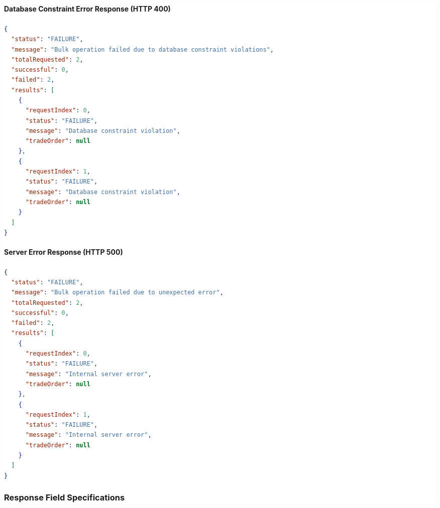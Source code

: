 #### Database Constraint Error Response (HTTP 400)

```json
{
  "status": "FAILURE",
  "message": "Bulk operation failed due to database constraint violations",
  "totalRequested": 2,
  "successful": 0,
  "failed": 2,
  "results": [
    {
      "requestIndex": 0,
      "status": "FAILURE",
      "message": "Database constraint violation",
      "tradeOrder": null
    },
    {
      "requestIndex": 1,
      "status": "FAILURE",
      "message": "Database constraint violation",
      "tradeOrder": null
    }
  ]
}
```

#### Server Error Response (HTTP 500)

```json
{
  "status": "FAILURE",
  "message": "Bulk operation failed due to unexpected error",
  "totalRequested": 2,
  "successful": 0,
  "failed": 2,
  "results": [
    {
      "requestIndex": 0,
      "status": "FAILURE",
      "message": "Internal server error",
      "tradeOrder": null
    },
    {
      "requestIndex": 1,
      "status": "FAILURE",
      "message": "Internal server error",
      "tradeOrder": null
    }
  ]
}
```

### Response Field Specifications
